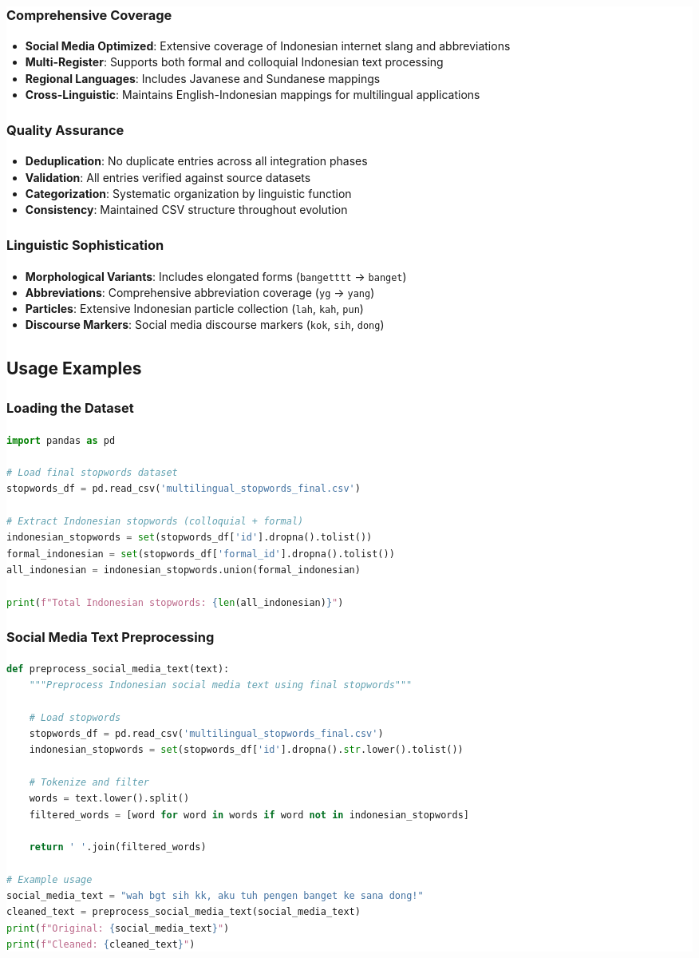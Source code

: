 ### **Comprehensive Coverage**
- **Social Media Optimized**: Extensive coverage of Indonesian internet slang and abbreviations
- **Multi-Register**: Supports both formal and colloquial Indonesian text processing
- **Regional Languages**: Includes Javanese and Sundanese mappings
- **Cross-Linguistic**: Maintains English-Indonesian mappings for multilingual applications

### **Quality Assurance**
- **Deduplication**: No duplicate entries across all integration phases
- **Validation**: All entries verified against source datasets
- **Categorization**: Systematic organization by linguistic function
- **Consistency**: Maintained CSV structure throughout evolution

### **Linguistic Sophistication**
- **Morphological Variants**: Includes elongated forms (`bangetttt` → `banget`)
- **Abbreviations**: Comprehensive abbreviation coverage (`yg` → `yang`)
- **Particles**: Extensive Indonesian particle collection (`lah`, `kah`, `pun`)
- **Discourse Markers**: Social media discourse markers (`kok`, `sih`, `dong`)

## Usage Examples

### **Loading the Dataset**
```python
import pandas as pd

# Load final stopwords dataset
stopwords_df = pd.read_csv('multilingual_stopwords_final.csv')

# Extract Indonesian stopwords (colloquial + formal)
indonesian_stopwords = set(stopwords_df['id'].dropna().tolist())
formal_indonesian = set(stopwords_df['formal_id'].dropna().tolist())
all_indonesian = indonesian_stopwords.union(formal_indonesian)

print(f"Total Indonesian stopwords: {len(all_indonesian)}")
```

### **Social Media Text Preprocessing**
```python
def preprocess_social_media_text(text):
    """Preprocess Indonesian social media text using final stopwords"""
    
    # Load stopwords
    stopwords_df = pd.read_csv('multilingual_stopwords_final.csv')
    indonesian_stopwords = set(stopwords_df['id'].dropna().str.lower().tolist())
    
    # Tokenize and filter
    words = text.lower().split()
    filtered_words = [word for word in words if word not in indonesian_stopwords]
    
    return ' '.join(filtered_words)

# Example usage
social_media_text = "wah bgt sih kk, aku tuh pengen banget ke sana dong!"
cleaned_text = preprocess_social_media_text(social_media_text)
print(f"Original: {social_media_text}")
print(f"Cleaned: {cleaned_text}")
```
